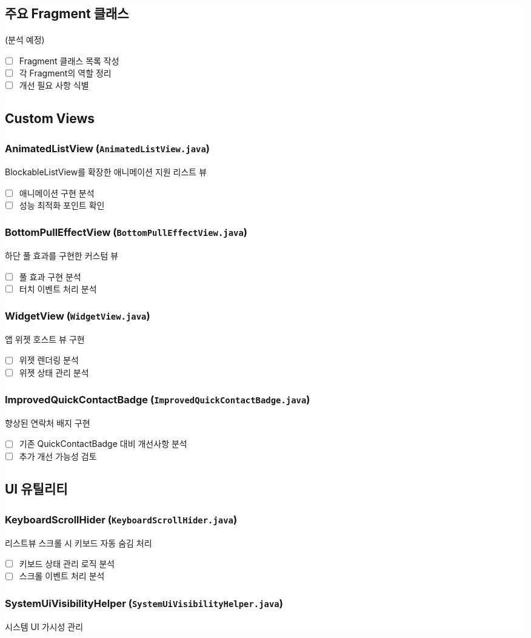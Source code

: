 ## 주요 Fragment 클래스

(분석 예정)

- [ ] Fragment 클래스 목록 작성
- [ ] 각 Fragment의 역할 정리
- [ ] 개선 필요 사항 식별

## Custom Views

### AnimatedListView (`AnimatedListView.java`)

BlockableListView를 확장한 애니메이션 지원 리스트 뷰

- [ ] 애니메이션 구현 분석
- [ ] 성능 최적화 포인트 확인

### BottomPullEffectView (`BottomPullEffectView.java`)

하단 풀 효과를 구현한 커스텀 뷰

- [ ] 풀 효과 구현 분석
- [ ] 터치 이벤트 처리 분석

### WidgetView (`WidgetView.java`)

앱 위젯 호스트 뷰 구현

- [ ] 위젯 렌더링 분석
- [ ] 위젯 상태 관리 분석

### ImprovedQuickContactBadge (`ImprovedQuickContactBadge.java`)

향상된 연락처 배지 구현

- [ ] 기존 QuickContactBadge 대비 개선사항 분석
- [ ] 추가 개선 가능성 검토

## UI 유틸리티

### KeyboardScrollHider (`KeyboardScrollHider.java`)

리스트뷰 스크롤 시 키보드 자동 숨김 처리

- [ ] 키보드 상태 관리 로직 분석
- [ ] 스크롤 이벤트 처리 분석

### SystemUiVisibilityHelper (`SystemUiVisibilityHelper.java`)

시스템 UI 가시성 관리
